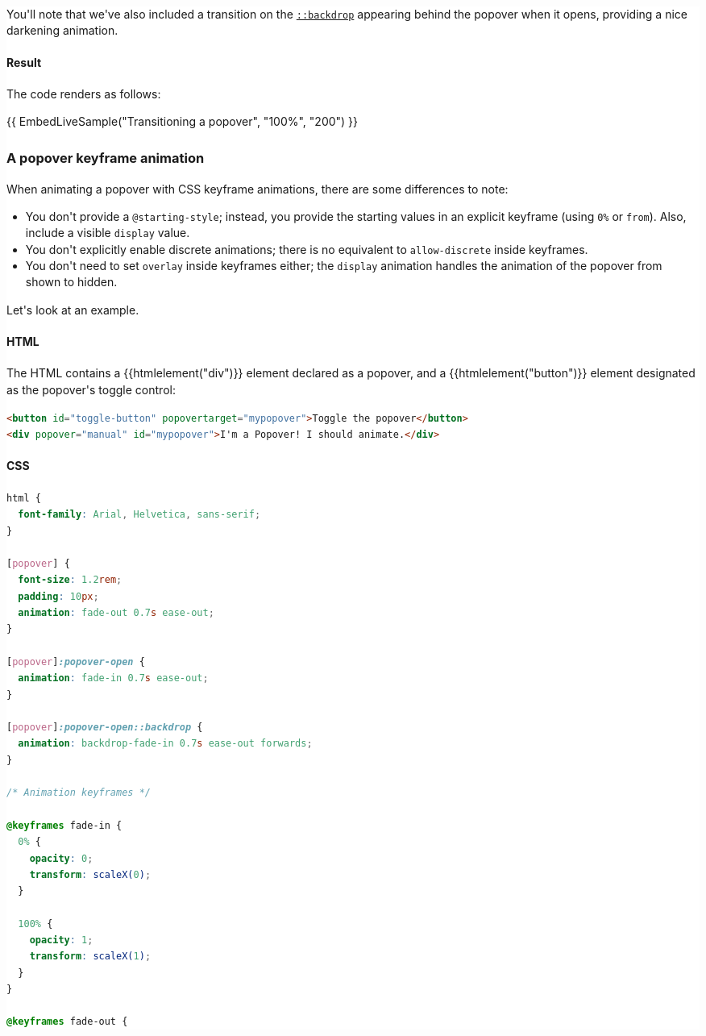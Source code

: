 You'll note that we've also included a transition on the [`::backdrop`](/en-US/docs/Web/CSS/::backdrop) appearing behind the popover when it opens, providing a nice darkening animation.

#### Result

The code renders as follows:

{{ EmbedLiveSample("Transitioning a popover", "100%", "200") }}

### A popover keyframe animation

When animating a popover with CSS keyframe animations, there are some differences to note:

- You don't provide a `@starting-style`; instead, you provide the starting values in an explicit keyframe (using `0%` or `from`). Also, include a visible `display` value.
- You don't explicitly enable discrete animations; there is no equivalent to `allow-discrete` inside keyframes.
- You don't need to set `overlay` inside keyframes either; the `display` animation handles the animation of the popover from shown to hidden.

Let's look at an example.

#### HTML

The HTML contains a {{htmlelement("div")}} element declared as a popover, and a {{htmlelement("button")}} element designated as the popover's toggle control:

```html
<button id="toggle-button" popovertarget="mypopover">Toggle the popover</button>
<div popover="manual" id="mypopover">I'm a Popover! I should animate.</div>
```

#### CSS

```css
html {
  font-family: Arial, Helvetica, sans-serif;
}

[popover] {
  font-size: 1.2rem;
  padding: 10px;
  animation: fade-out 0.7s ease-out;
}

[popover]:popover-open {
  animation: fade-in 0.7s ease-out;
}

[popover]:popover-open::backdrop {
  animation: backdrop-fade-in 0.7s ease-out forwards;
}

/* Animation keyframes */

@keyframes fade-in {
  0% {
    opacity: 0;
    transform: scaleX(0);
  }

  100% {
    opacity: 1;
    transform: scaleX(1);
  }
}

@keyframes fade-out {
```